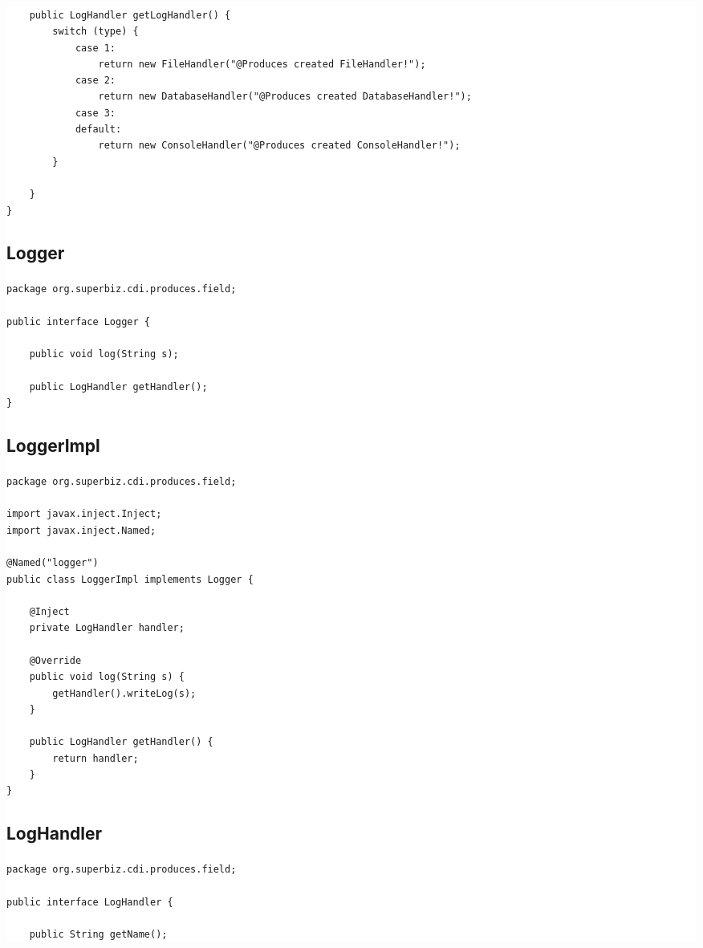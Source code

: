	    public LogHandler getLogHandler() {
	        switch (type) {
	            case 1:
	                return new FileHandler("@Produces created FileHandler!");
	            case 2:
	                return new DatabaseHandler("@Produces created DatabaseHandler!");
	            case 3:
	            default:
	                return new ConsoleHandler("@Produces created ConsoleHandler!");
	        }
	
	    }
	}

## Logger

    package org.superbiz.cdi.produces.field;
    
    public interface Logger {
    
        public void log(String s);
    
        public LogHandler getHandler();
    }

## LoggerImpl

    package org.superbiz.cdi.produces.field;
    
    import javax.inject.Inject;
    import javax.inject.Named;
    
    @Named("logger")
    public class LoggerImpl implements Logger {
    
        @Inject
        private LogHandler handler;
    
        @Override
        public void log(String s) {
            getHandler().writeLog(s);
        }
    
        public LogHandler getHandler() {
            return handler;
        }
    }

## LogHandler

    package org.superbiz.cdi.produces.field;
    
    public interface LogHandler {
    
        public String getName();
    